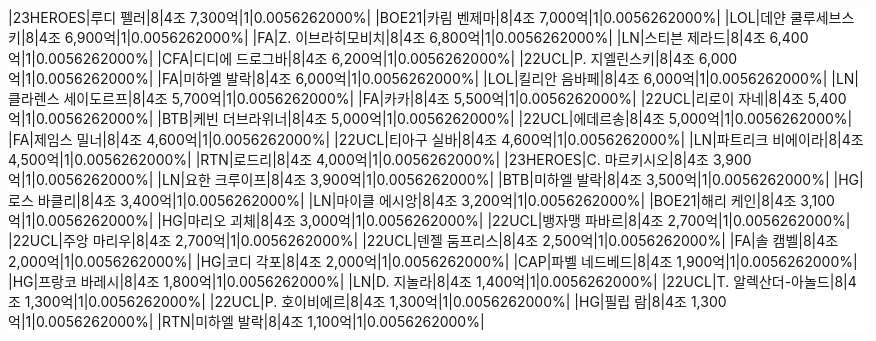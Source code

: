 |23HEROES|루디 펠러|8|4조 7,300억|1|0.0056262000%|
|BOE21|카림 벤제마|8|4조 7,000억|1|0.0056262000%|
|LOL|데얀 쿨루세브스키|8|4조 6,900억|1|0.0056262000%|
|FA|Z. 이브라히모비치|8|4조 6,800억|1|0.0056262000%|
|LN|스티븐 제라드|8|4조 6,400억|1|0.0056262000%|
|CFA|디디에 드로그바|8|4조 6,200억|1|0.0056262000%|
|22UCL|P. 지엘린스키|8|4조 6,000억|1|0.0056262000%|
|FA|미하엘 발락|8|4조 6,000억|1|0.0056262000%|
|LOL|킬리안 음바페|8|4조 6,000억|1|0.0056262000%|
|LN|클라렌스 세이도르프|8|4조 5,700억|1|0.0056262000%|
|FA|카카|8|4조 5,500억|1|0.0056262000%|
|22UCL|리로이 자네|8|4조 5,400억|1|0.0056262000%|
|BTB|케빈 더브라위너|8|4조 5,000억|1|0.0056262000%|
|22UCL|에데르송|8|4조 5,000억|1|0.0056262000%|
|FA|제임스 밀너|8|4조 4,600억|1|0.0056262000%|
|22UCL|티아구 실바|8|4조 4,600억|1|0.0056262000%|
|LN|파트리크 비에이라|8|4조 4,500억|1|0.0056262000%|
|RTN|로드리|8|4조 4,000억|1|0.0056262000%|
|23HEROES|C. 마르키시오|8|4조 3,900억|1|0.0056262000%|
|LN|요한 크루이프|8|4조 3,900억|1|0.0056262000%|
|BTB|미하엘 발락|8|4조 3,500억|1|0.0056262000%|
|HG|로스 바클리|8|4조 3,400억|1|0.0056262000%|
|LN|마이클 에시앙|8|4조 3,200억|1|0.0056262000%|
|BOE21|해리 케인|8|4조 3,100억|1|0.0056262000%|
|HG|마리오 괴체|8|4조 3,000억|1|0.0056262000%|
|22UCL|뱅자맹 파바르|8|4조 2,700억|1|0.0056262000%|
|22UCL|주앙 마리우|8|4조 2,700억|1|0.0056262000%|
|22UCL|덴젤 둠프리스|8|4조 2,500억|1|0.0056262000%|
|FA|솔 캠벨|8|4조 2,000억|1|0.0056262000%|
|HG|코디 각포|8|4조 2,000억|1|0.0056262000%|
|CAP|파벨 네드베드|8|4조 1,900억|1|0.0056262000%|
|HG|프랑코 바레시|8|4조 1,800억|1|0.0056262000%|
|LN|D. 지놀라|8|4조 1,400억|1|0.0056262000%|
|22UCL|T. 알렉산더-아놀드|8|4조 1,300억|1|0.0056262000%|
|22UCL|P. 호이비에르|8|4조 1,300억|1|0.0056262000%|
|HG|필립 람|8|4조 1,300억|1|0.0056262000%|
|RTN|미하엘 발락|8|4조 1,100억|1|0.0056262000%|